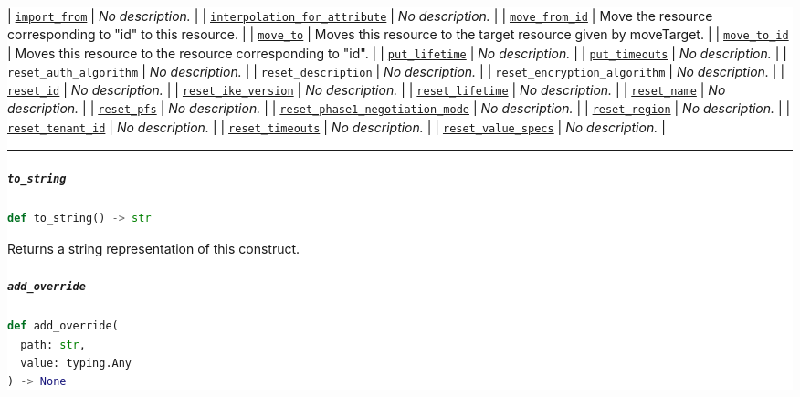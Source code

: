 | <code><a href="#@ithings/cdktf-provider-openstack.vpnaasIkePolicyV2.VpnaasIkePolicyV2.importFrom">import_from</a></code> | *No description.* |
| <code><a href="#@ithings/cdktf-provider-openstack.vpnaasIkePolicyV2.VpnaasIkePolicyV2.interpolationForAttribute">interpolation_for_attribute</a></code> | *No description.* |
| <code><a href="#@ithings/cdktf-provider-openstack.vpnaasIkePolicyV2.VpnaasIkePolicyV2.moveFromId">move_from_id</a></code> | Move the resource corresponding to "id" to this resource. |
| <code><a href="#@ithings/cdktf-provider-openstack.vpnaasIkePolicyV2.VpnaasIkePolicyV2.moveTo">move_to</a></code> | Moves this resource to the target resource given by moveTarget. |
| <code><a href="#@ithings/cdktf-provider-openstack.vpnaasIkePolicyV2.VpnaasIkePolicyV2.moveToId">move_to_id</a></code> | Moves this resource to the resource corresponding to "id". |
| <code><a href="#@ithings/cdktf-provider-openstack.vpnaasIkePolicyV2.VpnaasIkePolicyV2.putLifetime">put_lifetime</a></code> | *No description.* |
| <code><a href="#@ithings/cdktf-provider-openstack.vpnaasIkePolicyV2.VpnaasIkePolicyV2.putTimeouts">put_timeouts</a></code> | *No description.* |
| <code><a href="#@ithings/cdktf-provider-openstack.vpnaasIkePolicyV2.VpnaasIkePolicyV2.resetAuthAlgorithm">reset_auth_algorithm</a></code> | *No description.* |
| <code><a href="#@ithings/cdktf-provider-openstack.vpnaasIkePolicyV2.VpnaasIkePolicyV2.resetDescription">reset_description</a></code> | *No description.* |
| <code><a href="#@ithings/cdktf-provider-openstack.vpnaasIkePolicyV2.VpnaasIkePolicyV2.resetEncryptionAlgorithm">reset_encryption_algorithm</a></code> | *No description.* |
| <code><a href="#@ithings/cdktf-provider-openstack.vpnaasIkePolicyV2.VpnaasIkePolicyV2.resetId">reset_id</a></code> | *No description.* |
| <code><a href="#@ithings/cdktf-provider-openstack.vpnaasIkePolicyV2.VpnaasIkePolicyV2.resetIkeVersion">reset_ike_version</a></code> | *No description.* |
| <code><a href="#@ithings/cdktf-provider-openstack.vpnaasIkePolicyV2.VpnaasIkePolicyV2.resetLifetime">reset_lifetime</a></code> | *No description.* |
| <code><a href="#@ithings/cdktf-provider-openstack.vpnaasIkePolicyV2.VpnaasIkePolicyV2.resetName">reset_name</a></code> | *No description.* |
| <code><a href="#@ithings/cdktf-provider-openstack.vpnaasIkePolicyV2.VpnaasIkePolicyV2.resetPfs">reset_pfs</a></code> | *No description.* |
| <code><a href="#@ithings/cdktf-provider-openstack.vpnaasIkePolicyV2.VpnaasIkePolicyV2.resetPhase1NegotiationMode">reset_phase1_negotiation_mode</a></code> | *No description.* |
| <code><a href="#@ithings/cdktf-provider-openstack.vpnaasIkePolicyV2.VpnaasIkePolicyV2.resetRegion">reset_region</a></code> | *No description.* |
| <code><a href="#@ithings/cdktf-provider-openstack.vpnaasIkePolicyV2.VpnaasIkePolicyV2.resetTenantId">reset_tenant_id</a></code> | *No description.* |
| <code><a href="#@ithings/cdktf-provider-openstack.vpnaasIkePolicyV2.VpnaasIkePolicyV2.resetTimeouts">reset_timeouts</a></code> | *No description.* |
| <code><a href="#@ithings/cdktf-provider-openstack.vpnaasIkePolicyV2.VpnaasIkePolicyV2.resetValueSpecs">reset_value_specs</a></code> | *No description.* |

---

##### `to_string` <a name="to_string" id="@ithings/cdktf-provider-openstack.vpnaasIkePolicyV2.VpnaasIkePolicyV2.toString"></a>

```python
def to_string() -> str
```

Returns a string representation of this construct.

##### `add_override` <a name="add_override" id="@ithings/cdktf-provider-openstack.vpnaasIkePolicyV2.VpnaasIkePolicyV2.addOverride"></a>

```python
def add_override(
  path: str,
  value: typing.Any
) -> None
```
